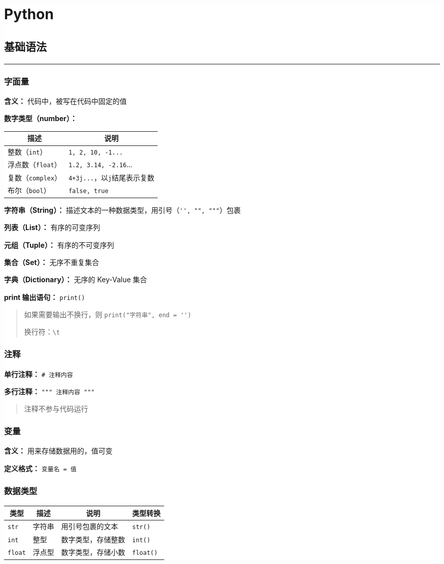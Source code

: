 # Python

## 基础语法

------

### 字面量

**含义：** 代码中，被写在代码中固定的值

**数字类型（number）：**

| 描述              | 说明                         |
| ----------------- | ---------------------------- |
| 整数（`int`）     | `1, 2, 10, -1...`            |
| 浮点数（`float`） | `1.2, 3.14, -2.16`...        |
| 复数（`complex`） | `4+3j...`，以`j`结尾表示复数 |
| 布尔（`bool`）    | `false, true`                |

**字符串（String）：** 描述文本的一种数据类型，用引号（`'', "", """`）包裹

**列表（List）：** 有序的可变序列

**元组（Tuple）：** 有序的不可变序列

**集合（Set）：** 无序不重复集合

**字典（Dictionary）：** 无序的 Key-Value 集合

**print 输出语句：** `print()`

>   如果需要输出不换行，则 `print("字符串", end = '')`
>
>   换行符：`\t`

### 注释

**单行注释：** `# 注释内容`

**多行注释：** `""" 注释内容 """`

>   注释不参与代码运行

### 变量

**含义：** 用来存储数据用的，值可变

**定义格式：** `变量名 = 值`

### 数据类型

| 类型    | 描述   | 说明               | 类型转换  |
| ------- | ------ | ------------------ | --------- |
| `str`   | 字符串 | 用引号包裹的文本   | `str()`   |
| `int`   | 整型   | 数字类型，存储整数 | `int()`   |
| `float` | 浮点型 | 数字类型，存储小数 | `float()` |
